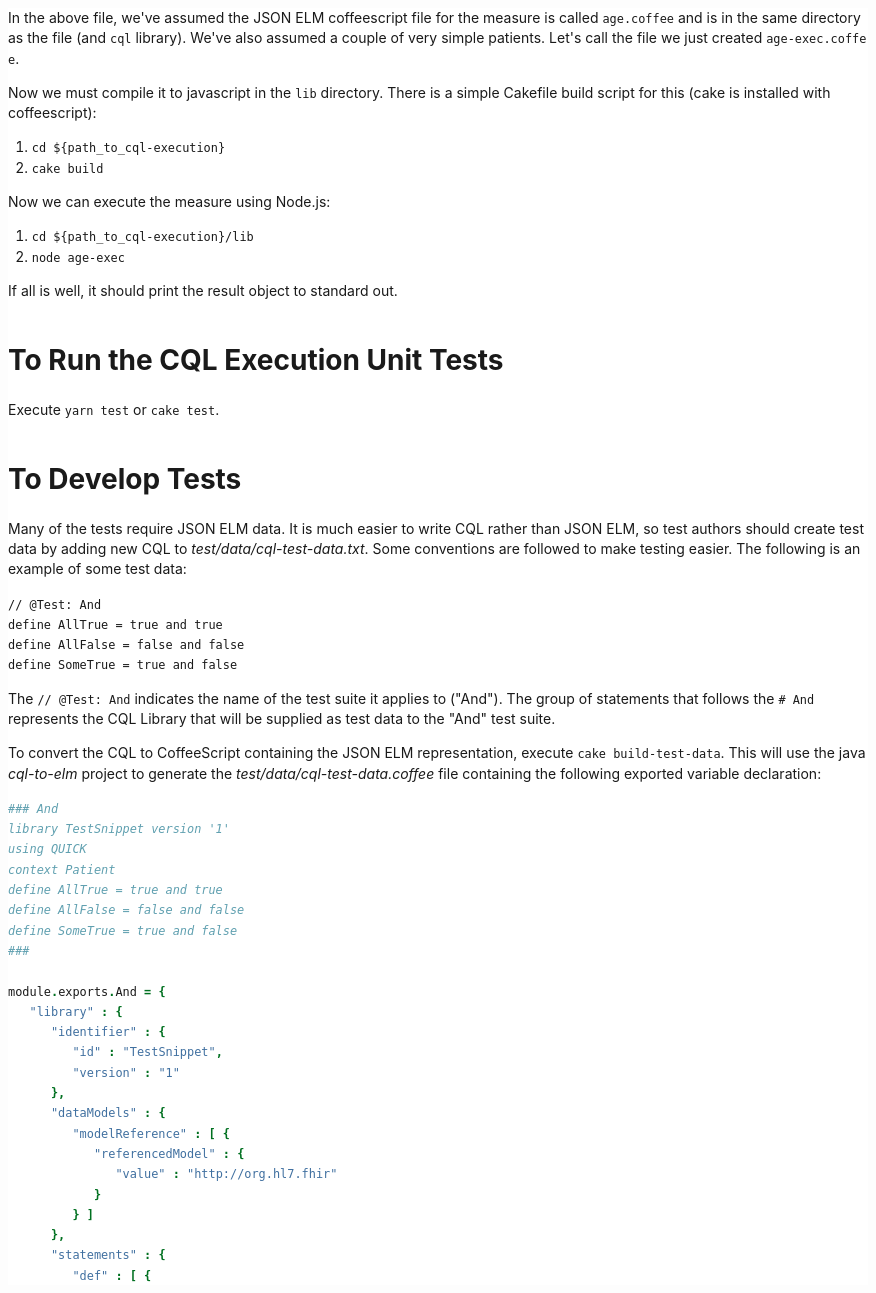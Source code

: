 In the above file, we've assumed the JSON ELM coffeescript file for the measure is called
`age.coffee` and is in the same directory as the file (and `cql` library).  We've
also assumed a couple of very simple patients.  Let's call the file we just created
`age-exec.coffee`.

Now we must compile it to javascript in the `lib` directory.  There is a simple Cakefile
build script for this (cake is installed with coffeescript):

1. `cd ${path_to_cql-execution}`
2. `cake build`

Now we can execute the measure using Node.js:

1. `cd ${path_to_cql-execution}/lib`
2. `node age-exec`

If all is well, it should print the result object to standard out.

# To Run the CQL Execution Unit Tests

Execute `yarn test` or `cake test`.

# To Develop Tests

Many of the tests require JSON ELM data.  It is much easier to write CQL rather than JSON ELM, so
test authors should create test data by adding new CQL to _test/data/cql-test-data.txt_.  Some
conventions are followed to make testing easier.  The following is an example of some test data:

    // @Test: And
    define AllTrue = true and true
    define AllFalse = false and false
    define SomeTrue = true and false

The `// @Test: And` indicates the name of the test suite it applies to ("And").  The group of
statements that follows the `# And` represents the CQL Library that will be supplied as test data
to the "And" test suite.

To convert the CQL to CoffeeScript containing the JSON ELM representation, execute
`cake build-test-data`. This will use the java _cql-to-elm_ project to generate the
_test/data/cql-test-data.coffee_ file containing the following exported variable declaration:

```coffee
### And
library TestSnippet version '1'
using QUICK
context Patient
define AllTrue = true and true
define AllFalse = false and false
define SomeTrue = true and false
###

module.exports.And = {
   "library" : {
      "identifier" : {
         "id" : "TestSnippet",
         "version" : "1"
      },
      "dataModels" : {
         "modelReference" : [ {
            "referencedModel" : {
               "value" : "http://org.hl7.fhir"
            }
         } ]
      },
      "statements" : {
         "def" : [ {
```